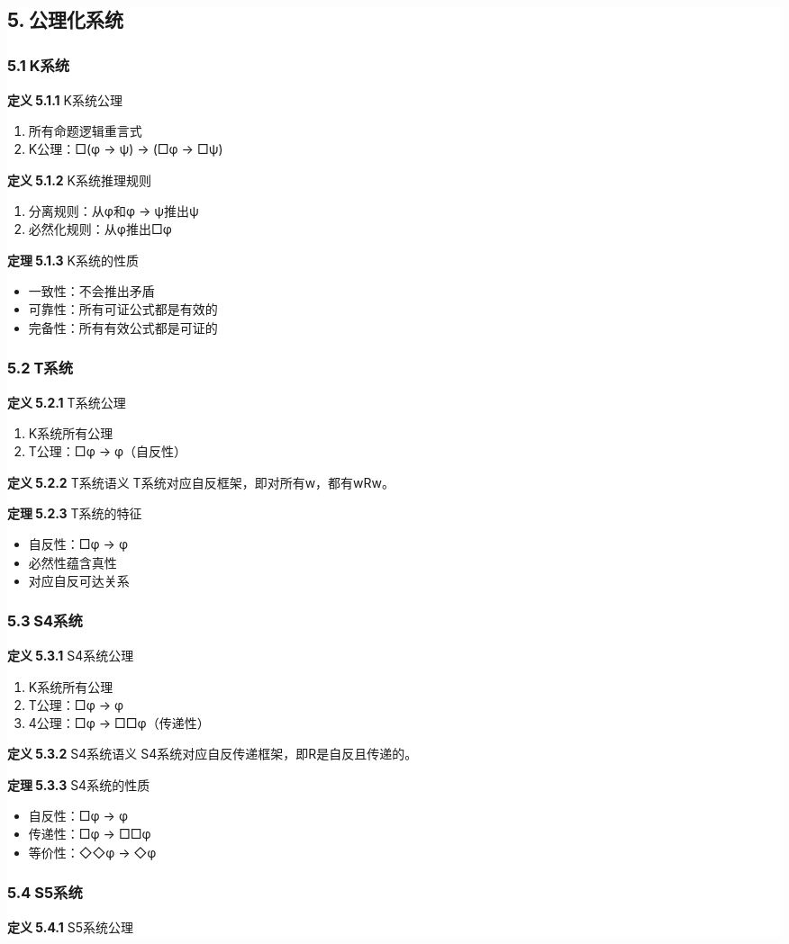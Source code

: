 ## 5. 公理化系统

### 5.1 K系统

**定义 5.1.1** K系统公理

1. 所有命题逻辑重言式
2. K公理：□(φ → ψ) → (□φ → □ψ)

**定义 5.1.2** K系统推理规则

1. 分离规则：从φ和φ → ψ推出ψ
2. 必然化规则：从φ推出□φ

**定理 5.1.3** K系统的性质

- 一致性：不会推出矛盾
- 可靠性：所有可证公式都是有效的
- 完备性：所有有效公式都是可证的

### 5.2 T系统

**定义 5.2.1** T系统公理

1. K系统所有公理
2. T公理：□φ → φ（自反性）

**定义 5.2.2** T系统语义
T系统对应自反框架，即对所有w，都有wRw。

**定理 5.2.3** T系统的特征

- 自反性：□φ → φ
- 必然性蕴含真性
- 对应自反可达关系

### 5.3 S4系统

**定义 5.3.1** S4系统公理

1. K系统所有公理
2. T公理：□φ → φ
3. 4公理：□φ → □□φ（传递性）

**定义 5.3.2** S4系统语义
S4系统对应自反传递框架，即R是自反且传递的。

**定理 5.3.3** S4系统的性质

- 自反性：□φ → φ
- 传递性：□φ → □□φ
- 等价性：◇◇φ → ◇φ

### 5.4 S5系统

**定义 5.4.1** S5系统公理

